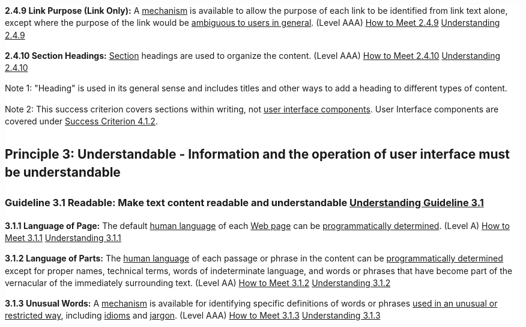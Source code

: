 **2.4.9 Link Purpose (Link Only):** A <a href="#mechanismdef" class="termref" title="definition: mechanism">mechanism</a> is available to allow the purpose of each link to be identified from link text alone, except where the purpose of the link would be <a href="#ambiguouslinkdef" class="termref" title="definition: ambiguous to users in general">ambiguous to users in general</a>. (Level AAA) <a href="http://www.w3.org/WAI/WCAG20/quickref/20080430/Overview.php#qr-navigation-mechanisms-link" class="HTMlink" title="How to Meet 2.4.9 (in Quick Reference)">How to Meet 2.4.9</a> <a href="http://www.w3.org/TR/2008/WD-UNDERSTANDING-WCAG20-20080430/navigation-mechanisms-link.html" class="HTMlink">Understanding 2.4.9</a>

**2.4.10 Section Headings:** <a href="#sectiondef" class="termref" title="definition: section">Section</a> headings are used to organize the content. (Level AAA) <a href="http://www.w3.org/WAI/WCAG20/quickref/20080430/Overview.php#qr-navigation-mechanisms-headings" class="HTMlink" title="How to Meet 2.4.10 (in Quick Reference)">How to Meet 2.4.10</a> <a href="http://www.w3.org/TR/2008/WD-UNDERSTANDING-WCAG20-20080430/navigation-mechanisms-headings.html" class="HTMlink">Understanding 2.4.10</a>

Note 1: "Heading" is used in its general sense and includes titles and other ways to add a heading to different types of content.

Note 2: This success criterion covers sections within writing, not <a href="#user-interface-componentdef" class="termref" title="definition: user interface component">user interface components</a>. User Interface components are covered under [Success Criterion 4.1.2](http://www.w3.org/TR/2008/CR-WCAG20-20080430/#ensure-compat-rsv).

<span id="understandable"></span> Principle 3: Understandable - Information and the operation of user interface must be understandable
--------------------------------------------------------------------------------------------------------------------------------------

### <span id="meaning"></span> Guideline 3.1 Readable: Make text content readable and understandable <a href="http://www.w3.org/TR/2008/WD-UNDERSTANDING-WCAG20-20080430/meaning.html" class="HTMlink">Understanding Guideline 3.1</a>

**3.1.1 Language of Page:** The default <a href="#human-langdef" class="termref" title="definition: human language">human language</a> of each <a href="#webpagedef" class="termref" title="definition: Web page">Web page</a> can be <a href="#programmaticallydetermineddef" class="termref" title="definition: programmatically determined (programmatically determinable)">programmatically determined</a>. (Level A) <a href="http://www.w3.org/WAI/WCAG20/quickref/20080430/Overview.php#qr-meaning-doc-lang-id" class="HTMlink" title="How to Meet 3.1.1 (in Quick Reference)">How to Meet 3.1.1</a> <a href="http://www.w3.org/TR/2008/WD-UNDERSTANDING-WCAG20-20080430/meaning-doc-lang-id.html" class="HTMlink">Understanding 3.1.1</a>

**3.1.2 Language of Parts:** The <a href="#human-langdef" class="termref" title="definition: human language">human language</a> of each passage or phrase in the content can be <a href="#programmaticallydetermineddef" class="termref" title="definition: programmatically determined (programmatically determinable)">programmatically determined</a> except for proper names, technical terms, words of indeterminate language, and words or phrases that have become part of the vernacular of the immediately surrounding text. (Level AA) <a href="http://www.w3.org/WAI/WCAG20/quickref/20080430/Overview.php#qr-meaning-other-lang-id" class="HTMlink" title="How to Meet 3.1.2 (in Quick Reference)">How to Meet 3.1.2</a> <a href="http://www.w3.org/TR/2008/WD-UNDERSTANDING-WCAG20-20080430/meaning-other-lang-id.html" class="HTMlink">Understanding 3.1.2</a>

**3.1.3 Unusual Words:** A <a href="#mechanismdef" class="termref" title="definition: mechanism">mechanism</a> is available for identifying specific definitions of words or phrases <a href="#unusual-restricteddef" class="termref" title="definition: used in an unusual or restricted way">used in an unusual or restricted way</a>, including <a href="#idiomsdef" class="termref" title="definition: idiom">idioms</a> and <a href="#jargondef" class="termref" title="definition: jargon">jargon</a>. (Level AAA) <a href="http://www.w3.org/WAI/WCAG20/quickref/20080430/Overview.php#qr-meaning-idioms" class="HTMlink" title="How to Meet 3.1.3 (in Quick Reference)">How to Meet 3.1.3</a> <a href="http://www.w3.org/TR/2008/WD-UNDERSTANDING-WCAG20-20080430/meaning-idioms.html" class="HTMlink">Understanding 3.1.3</a>
